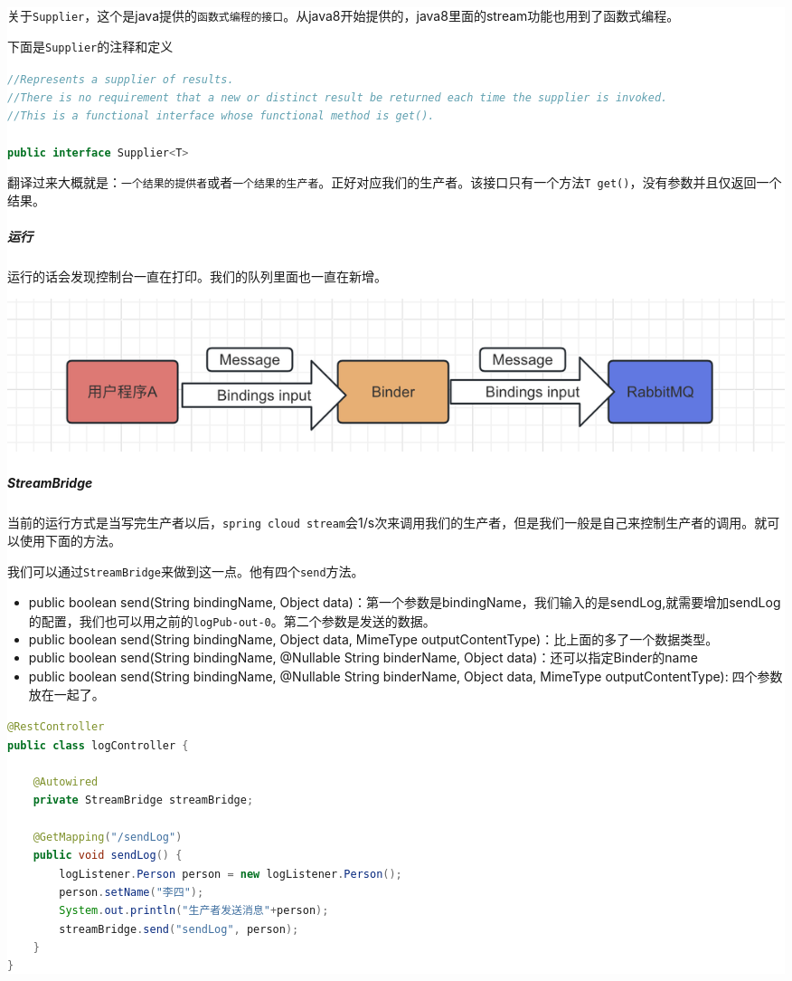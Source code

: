 
关于`Supplier`，这个是java提供的`函数式编程的接口`。从java8开始提供的，java8里面的stream功能也用到了函数式编程。

下面是`Supplier`的注释和定义

```java
//Represents a supplier of results.
//There is no requirement that a new or distinct result be returned each time the supplier is invoked.
//This is a functional interface whose functional method is get().

public interface Supplier<T>
```
翻译过来大概就是：`一个结果的提供者`或者`一个结果的生产者`。正好对应我们的生产者。该接口只有一个方法`T get()`，没有参数并且仅返回一个结果。

##### 运行

运行的话会发现控制台一直在打印。我们的队列里面也一直在新增。

![stream](../images/spring-stream-03.png)

##### StreamBridge

当前的运行方式是当写完生产者以后，`spring cloud stream`会1/s次来调用我们的生产者，但是我们一般是自己来控制生产者的调用。就可以使用下面的方法。

我们可以通过`StreamBridge`来做到这一点。他有四个`send`方法。
- public boolean send(String bindingName, Object data)：第一个参数是bindingName，我们输入的是sendLog,就需要增加sendLog的配置，我们也可以用之前的`logPub-out-0`。第二个参数是发送的数据。
- public boolean send(String bindingName, Object data, MimeType outputContentType)：比上面的多了一个数据类型。
- public boolean send(String bindingName, @Nullable String binderName, Object data)：还可以指定Binder的name
- public boolean send(String bindingName, @Nullable String binderName, Object data, MimeType outputContentType): 四个参数放在一起了。

```java
@RestController
public class logController {

    @Autowired
    private StreamBridge streamBridge;

    @GetMapping("/sendLog")
    public void sendLog() {
        logListener.Person person = new logListener.Person();
        person.setName("李四");
        System.out.println("生产者发送消息"+person);
        streamBridge.send("sendLog", person);
    }
}

```

